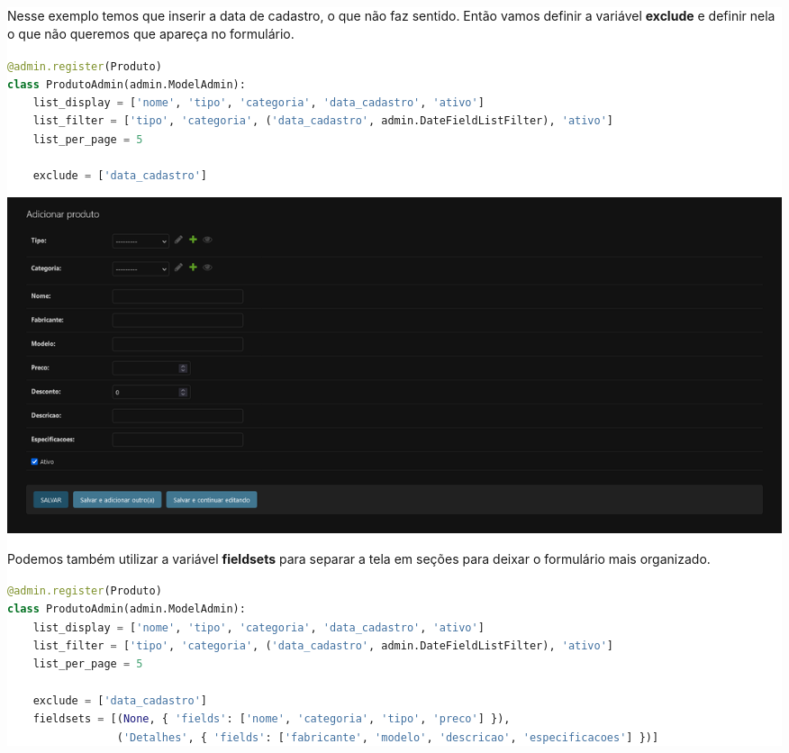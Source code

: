 Nesse exemplo temos que inserir a data de cadastro, o que não faz sentido. Então vamos definir a variável **exclude** e definir nela o que não queremos que apareça no formulário.

```python
@admin.register(Produto)
class ProdutoAdmin(admin.ModelAdmin):
    list_display = ['nome', 'tipo', 'categoria', 'data_cadastro', 'ativo']
    list_filter = ['tipo', 'categoria', ('data_cadastro', admin.DateFieldListFilter), 'ativo']
    list_per_page = 5

    exclude = ['data_cadastro']
```

![admin-7](./imgs/django/admin-7.png "Página de cadastro do Django Admin sem data de cadastro")

Podemos também utilizar a variável **fieldsets** para separar a tela em seções para deixar o formulário mais organizado.

```python
@admin.register(Produto)
class ProdutoAdmin(admin.ModelAdmin):
    list_display = ['nome', 'tipo', 'categoria', 'data_cadastro', 'ativo']
    list_filter = ['tipo', 'categoria', ('data_cadastro', admin.DateFieldListFilter), 'ativo']
    list_per_page = 5

    exclude = ['data_cadastro']
    fieldsets = [(None, { 'fields': ['nome', 'categoria', 'tipo', 'preco'] }),
                 ('Detalhes', { 'fields': ['fabricante', 'modelo', 'descricao', 'especificacoes'] })]
```
